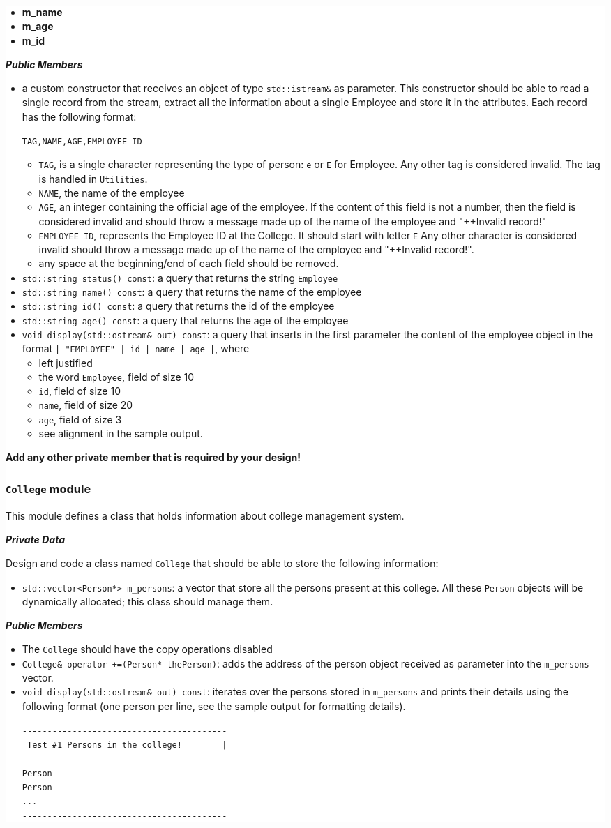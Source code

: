 - **m_name**
- **m_age**
- **m_id**


***Public Members***

- a custom constructor that receives an object of type `std::istream&` as parameter. This constructor should be able to read a single record from the stream, extract all the information about a single Employee and store it in the attributes. Each record has the following format:
  ```
  TAG,NAME,AGE,EMPLOYEE ID
  ```
  - `TAG`, is a single character representing the type of person: `e` or `E` for Employee. Any other tag is considered invalid.  The tag is handled in `Utilities`.
  - `NAME`, the name of the employee
  - `AGE`, an integer containing the official age of the employee. If the content of this field is not a number, then the field is considered invalid and should throw a message made up of the name of the employee and "++Invalid record!"
  - `EMPLOYEE ID`, represents the Employee ID at the College. It should start with letter `E` Any other character is considered invalid should throw a message made up of the name of the employee and "++Invalid record!".
  - any space at the beginning/end of each field should be removed.
- `std::string status() const`: a query that returns the string `Employee`
- `std::string name() const`: a query that returns the name of the employee
- `std::string id() const`: a query that returns the id of the employee
- `std::string age() const`: a query that returns the age of the employee
- `void display(std::ostream& out) const`: a query that inserts in the first parameter the content of the employee object in the format `| "EMPLOYEE" | id | name | age |`, where
  - left justified
  - the word `Employee`, field of size 10
  - `id`, field of size 10
  - `name`, field of size 20
  - `age`, field of size 3
  - see alignment in the sample output.

**Add any other private member that is required by your design!**



### `College` module

This module defines a class that holds information about college management system.


***Private Data***

Design and code a class named `College` that should be able to store the following information:

- `std::vector<Person*> m_persons`: a vector that store all the persons present at this college.  All these `Person` objects will be dynamically allocated; this class should manage them.


***Public Members***
- The `College` should have the copy operations disabled
- `College& operator +=(Person* thePerson)`: adds the address of the person object received as parameter into the `m_persons` vector.
- `void display(std::ostream& out) const`: iterates over the persons stored in `m_persons` and prints their details  using the following format (one person per line, see the sample output for formatting details).
  ```
  -----------------------------------------
   Test #1 Persons in the college!        |
  -----------------------------------------
  Person
  Person
  ...
  -----------------------------------------
  ```
